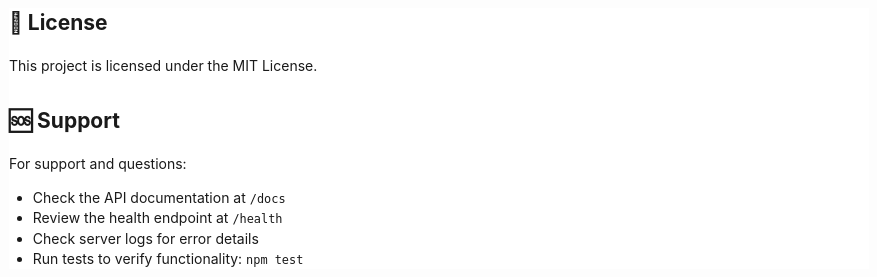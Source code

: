 ## 📄 License

This project is licensed under the MIT License.

## 🆘 Support

For support and questions:
- Check the API documentation at `/docs`
- Review the health endpoint at `/health`
- Check server logs for error details
- Run tests to verify functionality: `npm test` 
